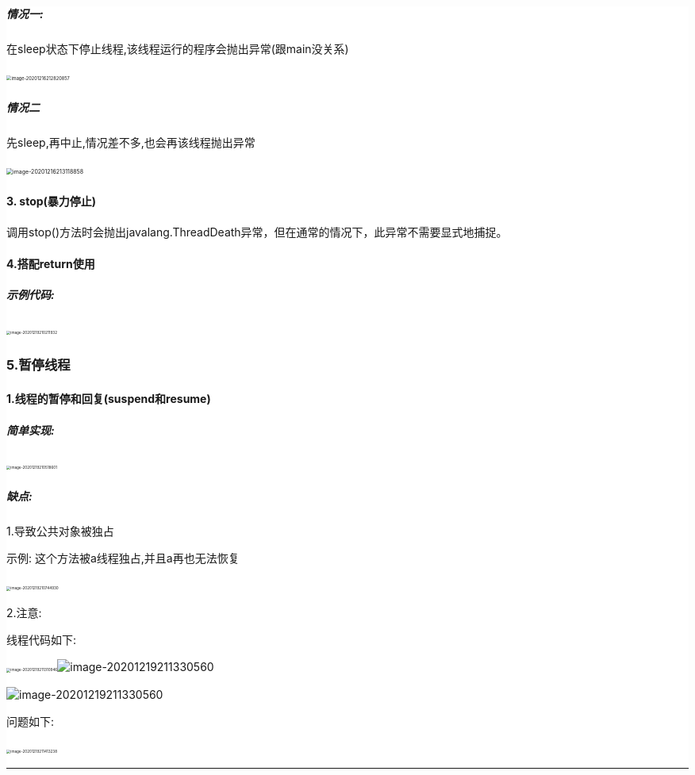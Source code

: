 ##### 情况一:

在sleep状态下停止线程,该线程运行的程序会抛出异常(跟main没关系)

<img src="/Users/wzw/Desktop/assets/image-20201216212820857.png" alt="image-20201216212820857" style="zoom:40%;" />

##### 情况二 

先sleep,再中止,情况差不多,也会再该线程抛出异常

<img src="/Users/wzw/Desktop/assets/image-20201216213118858.png" alt="image-20201216213118858" style="zoom:50%;" />

#### 3. stop(暴力停止)

调用stop()方法时会抛出javalang.ThreadDeath异常，但在通常的情况下，此异常不需要显式地捕捉。

#### 4.搭配return使用

##### 示例代码:

<img src="/Users/wzw/Desktop/assets/image-20201219210211932.png" alt="image-20201219210211932" style="zoom:33%;" />

### 5.暂停线程

#### 1.线程的暂停和回复(suspend和resume)

##### 简单实现:

<img src="/Users/wzw/Desktop/assets/image-20201219210518601.png" alt="image-20201219210518601" style="zoom:33%;" />

##### 缺点:

1.导致公共对象被独占

示例:  这个方法被a线程独占,并且a再也无法恢复

<img src="/Users/wzw/Desktop/assets/image-20201219210744930.png" alt="image-20201219210744930" style="zoom:33%;" />



2.注意:

线程代码如下:

<img src="/Users/wzw/Desktop/assets/image-20201219211310946.png" alt="image-20201219211310946" style="zoom:33%;" />![image-20201219211330560](/Users/wzw/Desktop/assets/image-20201219211330560.png)

![image-20201219211330560](/Users/wzw/Desktop/assets/image-20201219211330560.png)

问题如下:

<img src="/Users/wzw/Desktop/assets/image-20201219211413238.png" alt="image-20201219211413238" style="zoom:33%;" />



---
